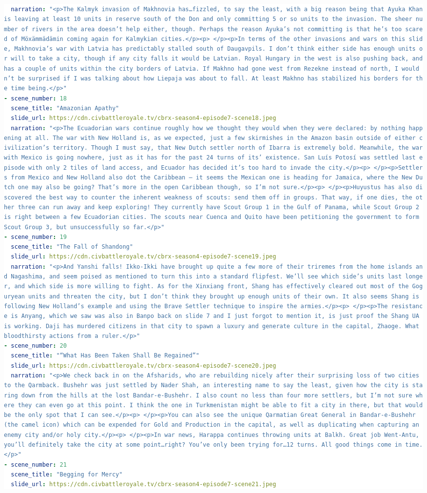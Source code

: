 ```yaml
  narration: "<p>The Kalmyk invasion of Makhnovia has…fizzled, to say the least, with a big reason being that Ayuka Khan is leaving at least 10 units in reserve south of the Don and only committing 5 or so units to the invasion. The sheer number of rivers in the area doesn’t help either, though. Perhaps the reason Ayuka’s not committing is that he’s too scared of Möxämmädämin coming again for Kalmykian cities.</p><p> </p><p>In terms of the other invasions and wars on this slide, Makhnovia’s war with Latvia has predictably stalled south of Daugavpils. I don’t think either side has enough units or will to take a city, though if any city falls it would be Latvian. Royal Hungary in the west is also pushing back, and has a couple of units within the city borders of Latvia. If Makhno had gone west from Rezekne instead of north, I wouldn’t be surprised if I was talking about how Liepaja was about to fall. At least Makhno has stabilized his borders for the time being.</p>"
- scene_number: 18
  scene_title: "Amazonian Apathy"
  slide_url: https://cdn.civbattleroyale.tv/cbrx-season4-episode7-scene18.jpeg
  narration: "<p>The Ecuadorian wars continue roughly how we thought they would when they were declared: by nothing happening at all. The war with New Holland is, as we expected, just a few skirmishes in the Amazon basin outside of either civilization’s territory. Though I must say, that New Dutch settler north of Ibarra is extremely bold. Meanwhile, the war with Mexico is going nowhere, just as it has for the past 24 turns of its’ existence. San Luís Potosí was settled last episode with only 2 tiles of land access, and Ecuador has decided it’s too hard to invade the city.</p><p> </p><p>Settlers from Mexico and New Holland also dot the Caribbean – it seems the Mexican one is heading for Jamaica, where the New Dutch one may also be going? That’s more in the open Caribbean though, so I’m not sure.</p><p> </p><p>Huyustus has also discovered the best way to counter the inherent weakness of scouts: send them off in groups. That way, if one dies, the other three can run away and keep exploring! They currently have Scout Group 1 in the Gulf of Panama, while Scout Group 2 is right between a few Ecuadorian cities. The scouts near Cuenca and Quito have been petitioning the government to form Scout Group 3, but unsuccessfully so far.</p>"
- scene_number: 19
  scene_title: "The Fall of Shandong"
  slide_url: https://cdn.civbattleroyale.tv/cbrx-season4-episode7-scene19.jpeg
  narration: "<p>And Yanshi falls! Ikko-Ikki have brought up quite a few more of their triremes from the home islands and Nagashima, and seem poised as mentioned to turn this into a standard flipfest. We’ll see which side’s units last longer, and which side is more willing to fight. As for the Xinxiang front, Shang has effectively cleared out most of the Goguryean units and threaten the city, but I don’t think they brought up enough units of their own. It also seems Shang is following New Holland’s example and using the Brave Settler technique to inspire the armies.</p><p> </p><p>The resistance is Anyang, which we saw was also in Banpo back on slide 7 and I just forgot to mention it, is just proof the Shang UA is working. Daji has murdered citizens in that city to spawn a luxury and generate culture in the capital, Zhaoge. What bloodthirsty actions from a ruler.</p>"
- scene_number: 20
  scene_title: "“What Has Been Taken Shall Be Regained”"
  slide_url: https://cdn.civbattleroyale.tv/cbrx-season4-episode7-scene20.jpeg
  narration: "<p>We check back in on the Afsharids, who are rebuilding nicely after their surprising loss of two cities to the Qarmback. Bushehr was just settled by Nader Shah, an interesting name to say the least, given how the city is staring down from the hills at the lost Bandar-e-Bushehr. I also count no less than four more settlers, but I’m not sure where they can even go at this point. I think the one in Turkmenistan might be able to fit a city in there, but that would be the only spot that I can see.</p><p> </p><p>You can also see the unique Qarmatian Great General in Bandar-e-Bushehr (the camel icon) which can be expended for Gold and Production in the capital, as well as duplicating when capturing an enemy city and/or holy city.</p><p> </p><p>In war news, Harappa continues throwing units at Balkh. Great job Went-Antu, you’ll definitely take the city at some point…right? You’ve only been trying for…12 turns. All good things come in time.</p>"
- scene_number: 21
  scene_title: "Begging for Mercy"
  slide_url: https://cdn.civbattleroyale.tv/cbrx-season4-episode7-scene21.jpeg
```